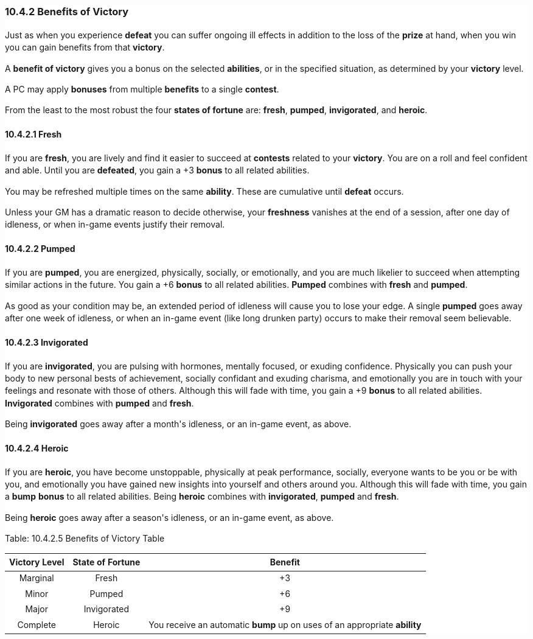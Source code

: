 ### 10.4.2 Benefits of Victory

Just as when you experience **defeat** you can suffer ongoing ill effects in addition to the loss of the **prize** at hand, when you win you can gain benefits from that **victory**.

A **benefit of victory** gives you a bonus on the selected **abilities**, or in the specified situation, as determined by your **victory** level.

A PC may apply **bonuses** from multiple **benefits** to a single **contest**.

From the least to the most robust the four **states of fortune** are: **fresh**, **pumped**, **invigorated**, and **heroic**.

#### 10.4.2.1 Fresh

If you are **fresh**, you are lively and find it easier to succeed at **contests** related to your **victory**. You are on a roll and feel confident and able. Until you are **defeated**, you gain a +3 **bonus** to all related abilities.

You may be refreshed multiple times on the same **ability**. These are cumulative until **defeat** occurs.

Unless your GM has a dramatic reason to decide otherwise, your **freshness** vanishes at the end of a session, after one day of idleness, or when in-game events justify their removal.

#### 10.4.2.2 Pumped

If you are **pumped**, you are energized, physically, socially, or emotionally, and you are much likelier to succeed when attempting similar actions in the future. You gain a +6 **bonus** to all related abilities. **Pumped** combines with **fresh** and **pumped**.

As good as your condition may be, an extended period of idleness will cause you to lose your edge. A single **pumped** goes away after one week of idleness, or when an in-game event (like long drunken party) occurs to make their removal seem believable.

#### 10.4.2.3 Invigorated

If you are **invigorated**, you are pulsing with hormones, mentally focused, or exuding confidence. Physically you can push your body to new personal bests of achievement, socially confidant and exuding charisma, and emotionally you are in touch with your feelings and resonate with those of others. Although this will fade with time, you gain a +9 **bonus** to all related abilities. **Invigorated** combines with **pumped** and **fresh**.

Being **invigorated** goes away after a month's idleness, or an in-game event, as above.

#### 10.4.2.4 Heroic

If you are **heroic**, you have become unstoppable, physically at peak performance, socially, everyone wants to be you or be with you, and emotionally you have gained new insights into yourself and others around you. Although this will fade with time, you gain a **bump** **bonus** to all related abilities. Being **heroic** combines with **invigorated**, **pumped** and **fresh**.

Being **heroic** goes away after a season's idleness, or an in-game event, as above.

Table: 10.4.2.5 Benefits of Victory Table

|Victory Level  |State of Fortune|Benefit|
|:-------------:|:--------------:|:------------------------------------------------------------------------:|
|Marginal       |Fresh           |+3                                                                        |
|Minor          |Pumped          |+6                                                                        |
|Major          |Invigorated     |+9                                                                        |
|Complete       |Heroic          |You receive an automatic **bump** up on uses of an appropriate **ability**|
